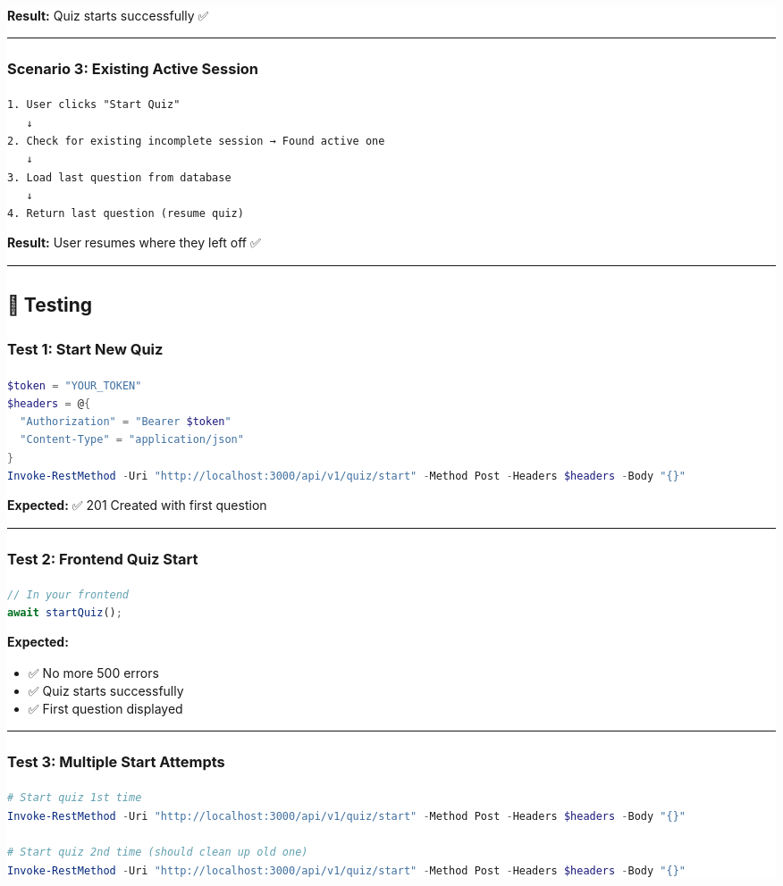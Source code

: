 **Result:** Quiz starts successfully ✅

---

### Scenario 3: Existing Active Session
```
1. User clicks "Start Quiz"
   ↓
2. Check for existing incomplete session → Found active one
   ↓
3. Load last question from database
   ↓
4. Return last question (resume quiz)
```

**Result:** User resumes where they left off ✅

---

## 🧪 Testing

### Test 1: Start New Quiz
```powershell
$token = "YOUR_TOKEN"
$headers = @{
  "Authorization" = "Bearer $token"
  "Content-Type" = "application/json"
}
Invoke-RestMethod -Uri "http://localhost:3000/api/v1/quiz/start" -Method Post -Headers $headers -Body "{}"
```

**Expected:** ✅ 201 Created with first question

---

### Test 2: Frontend Quiz Start
```typescript
// In your frontend
await startQuiz();
```

**Expected:** 
- ✅ No more 500 errors
- ✅ Quiz starts successfully
- ✅ First question displayed

---

### Test 3: Multiple Start Attempts
```powershell
# Start quiz 1st time
Invoke-RestMethod -Uri "http://localhost:3000/api/v1/quiz/start" -Method Post -Headers $headers -Body "{}"

# Start quiz 2nd time (should clean up old one)
Invoke-RestMethod -Uri "http://localhost:3000/api/v1/quiz/start" -Method Post -Headers $headers -Body "{}"
```
